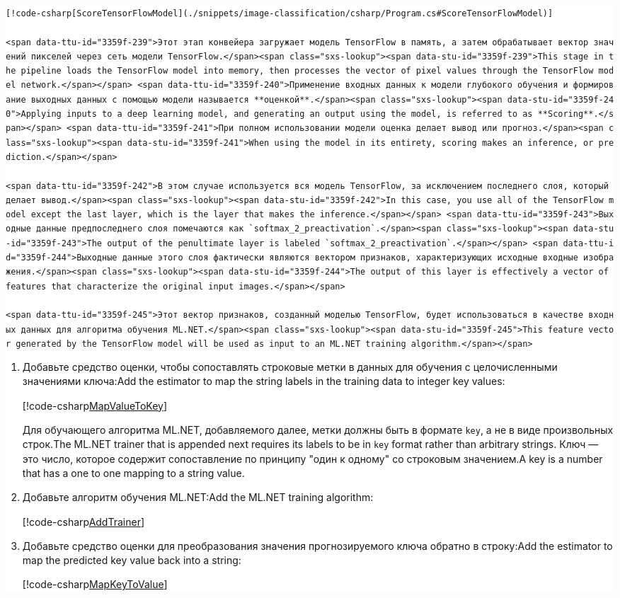    [!code-csharp[ScoreTensorFlowModel](./snippets/image-classification/csharp/Program.cs#ScoreTensorFlowModel)]

    <span data-ttu-id="3359f-239">Этот этап конвейера загружает модель TensorFlow в память, а затем обрабатывает вектор значений пикселей через сеть модели TensorFlow.</span><span class="sxs-lookup"><span data-stu-id="3359f-239">This stage in the pipeline loads the TensorFlow model into memory, then processes the vector of pixel values through the TensorFlow model network.</span></span> <span data-ttu-id="3359f-240">Применение входных данных к модели глубокого обучения и формирование выходных данных с помощью модели называется **оценкой**.</span><span class="sxs-lookup"><span data-stu-id="3359f-240">Applying inputs to a deep learning model, and generating an output using the model, is referred to as **Scoring**.</span></span> <span data-ttu-id="3359f-241">При полном использовании модели оценка делает вывод или прогноз.</span><span class="sxs-lookup"><span data-stu-id="3359f-241">When using the model in its entirety, scoring makes an inference, or prediction.</span></span>

    <span data-ttu-id="3359f-242">В этом случае используется вся модель TensorFlow, за исключением последнего слоя, который делает вывод.</span><span class="sxs-lookup"><span data-stu-id="3359f-242">In this case, you use all of the TensorFlow model except the last layer, which is the layer that makes the inference.</span></span> <span data-ttu-id="3359f-243">Выходные данные предпоследнего слоя помечаются как `softmax_2_preactivation`.</span><span class="sxs-lookup"><span data-stu-id="3359f-243">The output of the penultimate layer is labeled `softmax_2_preactivation`.</span></span> <span data-ttu-id="3359f-244">Выходные данные этого слоя фактически являются вектором признаков, характеризующих исходные входные изображения.</span><span class="sxs-lookup"><span data-stu-id="3359f-244">The output of this layer is effectively a vector of features that characterize the original input images.</span></span>

    <span data-ttu-id="3359f-245">Этот вектор признаков, созданный моделью TensorFlow, будет использоваться в качестве входных данных для алгоритма обучения ML.NET.</span><span class="sxs-lookup"><span data-stu-id="3359f-245">This feature vector generated by the TensorFlow model will be used as input to an ML.NET training algorithm.</span></span>

1. <span data-ttu-id="3359f-246">Добавьте средство оценки, чтобы сопоставлять строковые метки в данных для обучения с целочисленными значениями ключа:</span><span class="sxs-lookup"><span data-stu-id="3359f-246">Add the estimator to map the string labels in the training data to integer key values:</span></span>

    [!code-csharp[MapValueToKey](./snippets/image-classification/csharp/Program.cs#MapValueToKey)]

    <span data-ttu-id="3359f-247">Для обучающего алгоритма ML.NET, добавляемого далее, метки должны быть в формате `key`, а не в виде произвольных строк.</span><span class="sxs-lookup"><span data-stu-id="3359f-247">The ML.NET trainer that is appended next requires its labels to be in `key` format rather than arbitrary strings.</span></span> <span data-ttu-id="3359f-248">Ключ — это число, которое содержит сопоставление по принципу "один к одному" со строковым значением.</span><span class="sxs-lookup"><span data-stu-id="3359f-248">A key is a number that has a one to one mapping to a string value.</span></span>

1. <span data-ttu-id="3359f-249">Добавьте алгоритм обучения ML.NET:</span><span class="sxs-lookup"><span data-stu-id="3359f-249">Add the ML.NET training algorithm:</span></span>

    [!code-csharp[AddTrainer](./snippets/image-classification/csharp/Program.cs#AddTrainer)]

1. <span data-ttu-id="3359f-250">Добавьте средство оценки для преобразования значения прогнозируемого ключа обратно в строку:</span><span class="sxs-lookup"><span data-stu-id="3359f-250">Add the estimator to map the predicted key value back into a string:</span></span>

    [!code-csharp[MapKeyToValue](./snippets/image-classification/csharp/Program.cs#MapKeyToValue)]
